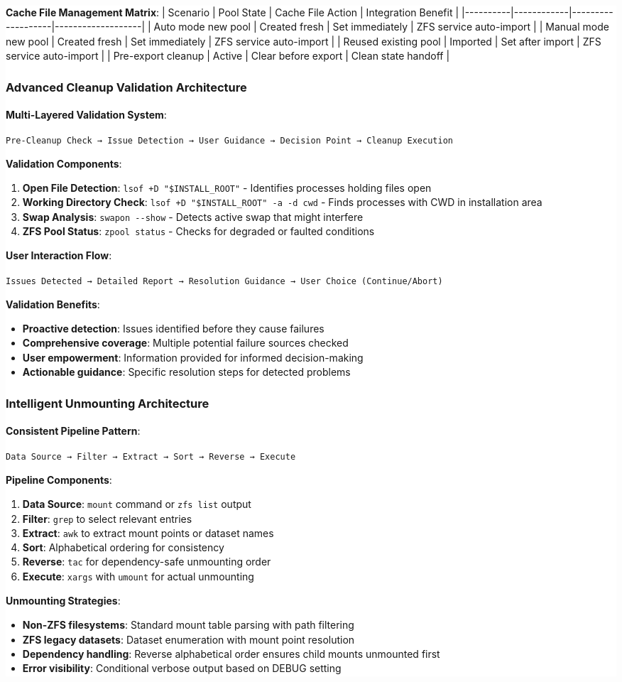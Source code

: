 **Cache File Management Matrix**:
| Scenario | Pool State | Cache File Action | Integration Benefit |
|----------|------------|-------------------|-------------------|
| Auto mode new pool | Created fresh | Set immediately | ZFS service auto-import |
| Manual mode new pool | Created fresh | Set immediately | ZFS service auto-import |
| Reused existing pool | Imported | Set after import | ZFS service auto-import |
| Pre-export cleanup | Active | Clear before export | Clean state handoff |

### Advanced Cleanup Validation Architecture

**Multi-Layered Validation System**:
```
Pre-Cleanup Check → Issue Detection → User Guidance → Decision Point → Cleanup Execution
```

**Validation Components**:
1. **Open File Detection**: `lsof +D "$INSTALL_ROOT"` - Identifies processes holding files open
2. **Working Directory Check**: `lsof +D "$INSTALL_ROOT" -a -d cwd` - Finds processes with CWD in installation area
3. **Swap Analysis**: `swapon --show` - Detects active swap that might interfere
4. **ZFS Pool Status**: `zpool status` - Checks for degraded or faulted conditions

**User Interaction Flow**:
```
Issues Detected → Detailed Report → Resolution Guidance → User Choice (Continue/Abort)
```

**Validation Benefits**:
- **Proactive detection**: Issues identified before they cause failures
- **Comprehensive coverage**: Multiple potential failure sources checked
- **User empowerment**: Information provided for informed decision-making
- **Actionable guidance**: Specific resolution steps for detected problems

### Intelligent Unmounting Architecture

**Consistent Pipeline Pattern**:
```
Data Source → Filter → Extract → Sort → Reverse → Execute
```

**Pipeline Components**:
1. **Data Source**: `mount` command or `zfs list` output
2. **Filter**: `grep` to select relevant entries
3. **Extract**: `awk` to extract mount points or dataset names
4. **Sort**: Alphabetical ordering for consistency
5. **Reverse**: `tac` for dependency-safe unmounting order
6. **Execute**: `xargs` with `umount` for actual unmounting

**Unmounting Strategies**:
- **Non-ZFS filesystems**: Standard mount table parsing with path filtering
- **ZFS legacy datasets**: Dataset enumeration with mount point resolution
- **Dependency handling**: Reverse alphabetical order ensures child mounts unmounted first
- **Error visibility**: Conditional verbose output based on DEBUG setting
